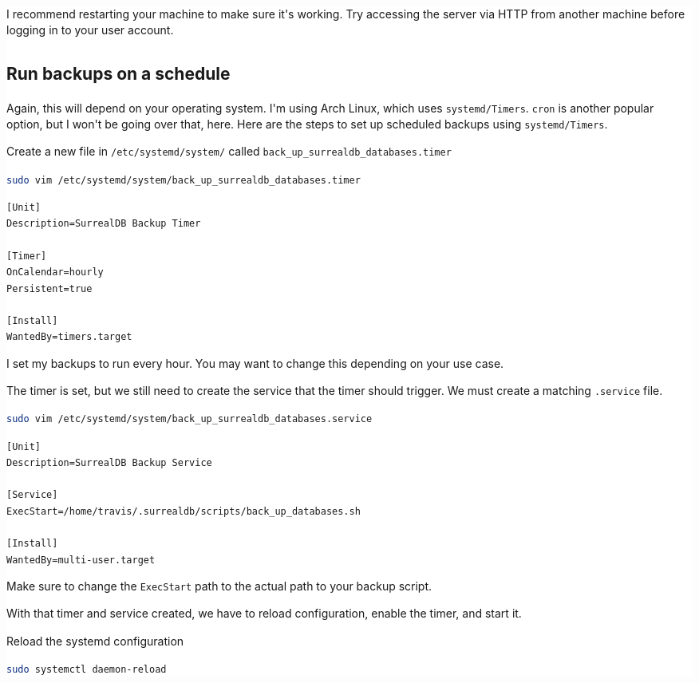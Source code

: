 I recommend restarting your machine to make sure it's working. Try accessing the server via HTTP from another machine before logging in to your user account.

## Run backups on a schedule

Again, this will depend on your operating system. I'm using Arch Linux, which uses `systemd/Timers`. `cron` is another popular option, but I won't be going over that, here. Here are the steps to set up scheduled backups using `systemd/Timers`.

Create a new file in `/etc/systemd/system/` called `back_up_surrealdb_databases.timer`

```sh
sudo vim /etc/systemd/system/back_up_surrealdb_databases.timer
```

```plaintext
[Unit]
Description=SurrealDB Backup Timer

[Timer]
OnCalendar=hourly
Persistent=true

[Install]
WantedBy=timers.target
```

I set my backups to run every hour. You may want to change this depending on your use case.

The timer is set, but we still need to create the service that the timer should trigger. We must create a matching `.service` file.

```sh
sudo vim /etc/systemd/system/back_up_surrealdb_databases.service
```

```plaintext
[Unit]
Description=SurrealDB Backup Service

[Service]
ExecStart=/home/travis/.surrealdb/scripts/back_up_databases.sh

[Install]
WantedBy=multi-user.target
```

Make sure to change the `ExecStart` path to the actual path to your backup script.

With that timer and service created, we have to reload configuration, enable the timer, and start it.

Reload the systemd configuration

```sh
sudo systemctl daemon-reload
```
